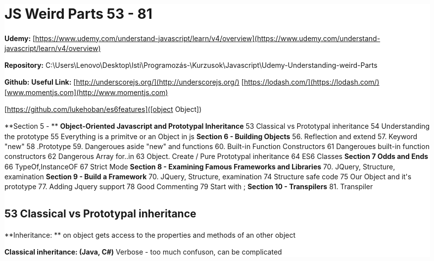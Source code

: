 # JS Weird Parts 53 - 81

**Udemy:**
[https://www.udemy.com/understand-javascript/learn/v4/overview](https://www.udemy.com/understand-javascript/learn/v4/overview)

**Repository:**
C:\Users\Lenovo\Desktop\Isti\Programozás-\Kurzusok\Javascript\Udemy-Understanding-weird-Parts

**Github:**
**Useful Link:**
[http://underscorejs.org/](http://underscorejs.org/)
[https://lodash.com/](https://lodash.com/)
[www.momentjs.com](http://www.momentjs.com)

 [https://github.com/lukehoban/es6features]([object Object]) 

**Section 5 - ** **Object-Oriented Javascript and Prototypal Inheritance**
53 Classical vs Prototypal inheritance
54 Understanding the prototype
55 Everything is a primitve or an Object in js
**Section 6 - Building Objects**
56. Reflection and extend
57. Keyword "new"
58 .Prototype
59. Dangeroues aside "new" and functions
60. Built-in Function Constructors
61 Dangeroues built-in function constructors
62 Dangerous Array for..in
63 Object. Create / Pure Prototypal inheritance
64 ES6 Classes
**Section 7  Odds and Ends**
66 TypeOf,InstanceOF
67 Strict Mode
**Section 8 -  Examining Famous Frameworks and Libraries**
70. JQuery, Structure, examination
**Section 9 - Build a Framework**
70. JQuery, Structure, examination
74 Structure safe code
75 Our Object and it's prototype
77. Adding Jquery support
78 Good Commenting
79 Start with ;
**Section 10 - Transpilers**
81. Transpiler


## **53 Classical vs Prototypal inheritance**

**Inheritance: ** on object gets access to the properties and methods of an other object

**Classical inheritance: (Java, C#)**
Verbose - too much confuson, can be complicated

